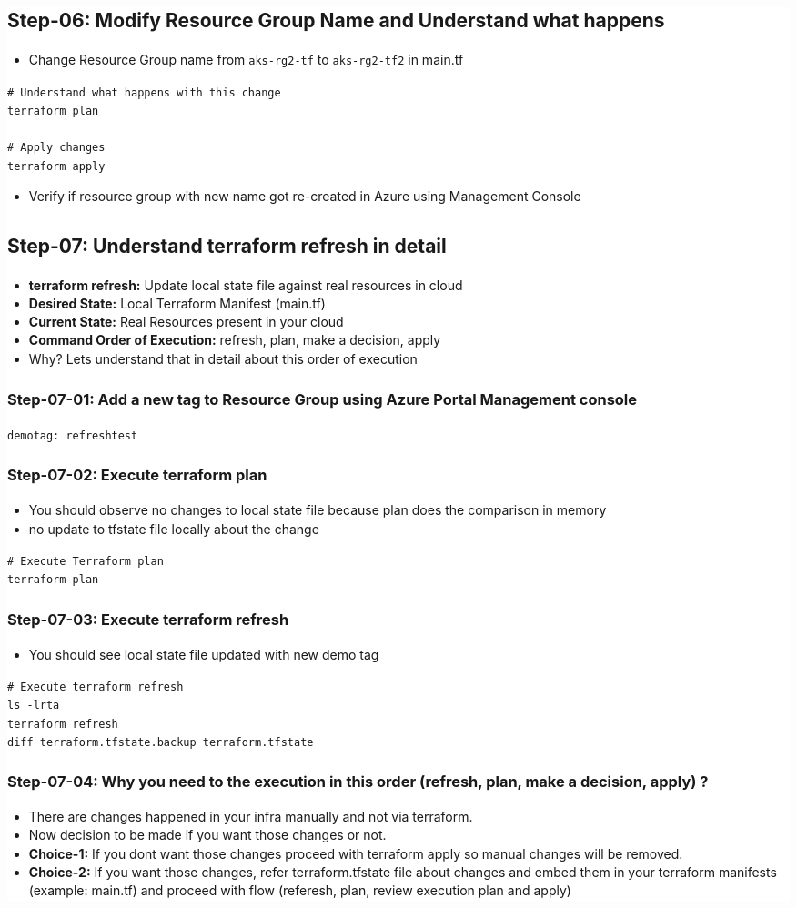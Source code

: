 ## Step-06: Modify Resource Group Name and Understand what happens
- Change Resource Group name from `aks-rg2-tf` to `aks-rg2-tf2` in main.tf
```
# Understand what happens with this change
terraform plan

# Apply changes
terraform apply
```
- Verify if resource group with new name got re-created in Azure using Management Console


## Step-07: Understand terraform refresh in detail
- **terraform refresh:** Update local state file against real resources in cloud
- **Desired State:** Local Terraform Manifest (main.tf)
- **Current State:**  Real Resources present in your cloud
- **Command Order of Execution:** refresh, plan, make a decision, apply
- Why? Lets understand that in detail about this order of execution
### Step-07-01: Add a new tag to Resource Group using Azure Portal Management console 
```
demotag: refreshtest
```

### Step-07-02: Execute terraform plan  
- You should observe no changes to local state file because plan does the comparison in memory 
- no update to tfstate file locally about the change 
```
# Execute Terraform plan
terraform plan 
```
### Step-07-03: Execute terraform refresh 
- You should see local state file updated with new demo tag
```
# Execute terraform refresh
ls -lrta
terraform refresh
diff terraform.tfstate.backup terraform.tfstate
```
### Step-07-04: Why you need to the execution in this order (refresh, plan, make a decision, apply) ?
- There are changes happened in your infra manually and not via terraform.
- Now decision to be made if you want those changes or not.
- **Choice-1:** If you dont want those changes proceed with terraform apply so manual changes will be removed.
- **Choice-2:** If you want those changes, refer terraform.tfstate file about changes and embed them in your terraform manifests (example: main.tf) and proceed with flow (referesh, plan, review execution plan and apply)
